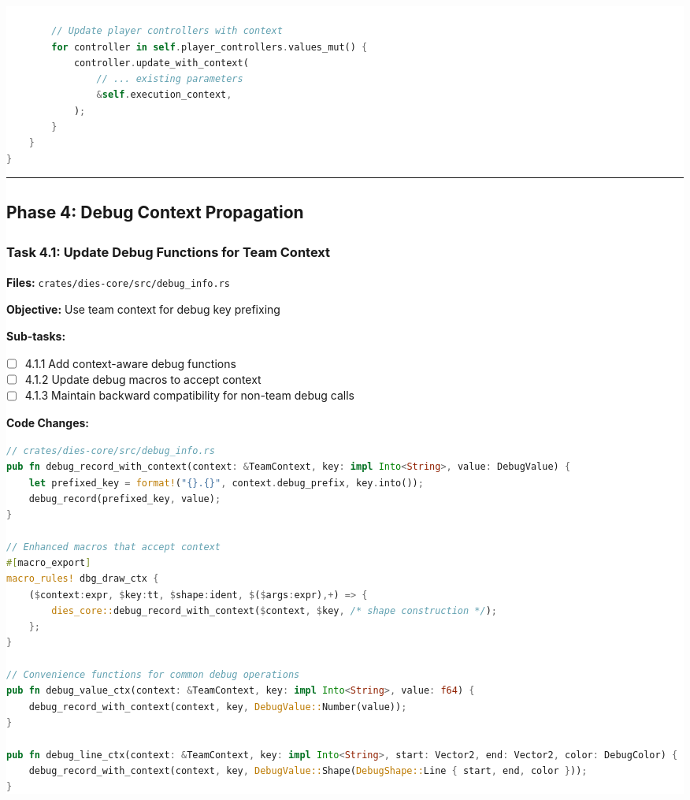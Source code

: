 ```rust

        // Update player controllers with context
        for controller in self.player_controllers.values_mut() {
            controller.update_with_context(
                // ... existing parameters
                &self.execution_context,
            );
        }
    }
}
```

---

## Phase 4: Debug Context Propagation

### Task 4.1: Update Debug Functions for Team Context

**Files:** `crates/dies-core/src/debug_info.rs`

**Objective:** Use team context for debug key prefixing

**Sub-tasks:**

- [ ] 4.1.1 Add context-aware debug functions
- [ ] 4.1.2 Update debug macros to accept context
- [ ] 4.1.3 Maintain backward compatibility for non-team debug calls

**Code Changes:**

```rust
// crates/dies-core/src/debug_info.rs
pub fn debug_record_with_context(context: &TeamContext, key: impl Into<String>, value: DebugValue) {
    let prefixed_key = format!("{}.{}", context.debug_prefix, key.into());
    debug_record(prefixed_key, value);
}

// Enhanced macros that accept context
#[macro_export]
macro_rules! dbg_draw_ctx {
    ($context:expr, $key:tt, $shape:ident, $($args:expr),+) => {
        dies_core::debug_record_with_context($context, $key, /* shape construction */);
    };
}

// Convenience functions for common debug operations
pub fn debug_value_ctx(context: &TeamContext, key: impl Into<String>, value: f64) {
    debug_record_with_context(context, key, DebugValue::Number(value));
}

pub fn debug_line_ctx(context: &TeamContext, key: impl Into<String>, start: Vector2, end: Vector2, color: DebugColor) {
    debug_record_with_context(context, key, DebugValue::Shape(DebugShape::Line { start, end, color }));
}
```
